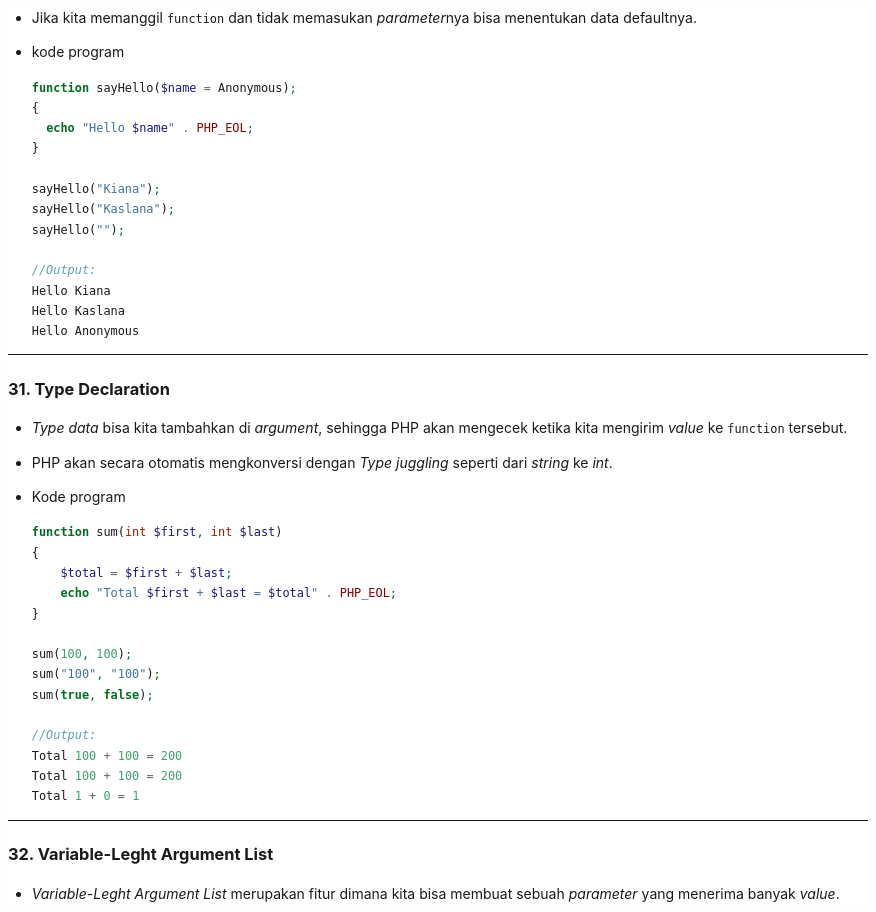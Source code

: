 - Jika kita memanggil `function` dan tidak memasukan *parameter*nya bisa menentukan data defaultnya.

- kode program

  ```PHP
  function sayHello($name = Anonymous);
  {
    echo "Hello $name" . PHP_EOL;
  }

  sayHello("Kiana");
  sayHello("Kaslana");
  sayHello("");

  //Output:
  Hello Kiana
  Hello Kaslana
  Hello Anonymous
  ```

---

### 31. Type Declaration

- _Type data_ bisa kita tambahkan di _argument_, sehingga PHP akan mengecek ketika kita mengirim _value_ ke `function` tersebut.

- PHP akan secara otomatis mengkonversi dengan _Type juggling_ seperti dari _string_ ke _int_.

- Kode program

  ```PHP
  function sum(int $first, int $last)
  {
      $total = $first + $last;
      echo "Total $first + $last = $total" . PHP_EOL;
  }

  sum(100, 100);
  sum("100", "100");
  sum(true, false);

  //Output:
  Total 100 + 100 = 200
  Total 100 + 100 = 200
  Total 1 + 0 = 1
  ```

---

### 32. Variable-Leght Argument List

- _Variable-Leght Argument List_ merupakan fitur dimana kita bisa membuat sebuah _parameter_ yang menerima banyak _value_.
